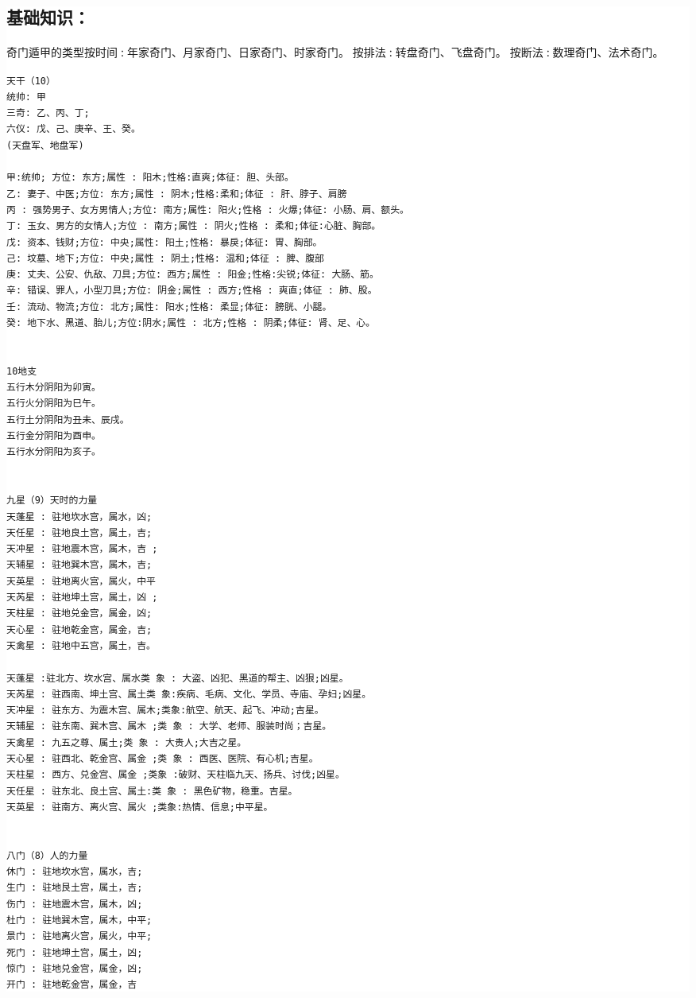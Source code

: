 
## 基础知识：
奇门遁甲的类型按时间 : 年家奇门、月家奇门、日家奇门、时家奇门。
按排法 : 转盘奇门、飞盘奇门。
按断法 : 数理奇门、法术奇门。

```
天干（10）
统帅: 甲
三奇: 乙、丙、丁;
六仪: 戊、己、庚辛、王、癸。
(天盘军、地盘军)

甲:统帅; 方位: 东方;属性 : 阳木;性格:直爽;体征: 胆、头部。
乙: 妻子、中医;方位: 东方;属性 : 阴木;性格:柔和;体征 : 肝、脖子、肩膀
丙 : 强势男子、女方男情人;方位: 南方;属性: 阳火;性格 : 火爆;体征: 小肠、肩、额头。
丁: 玉女、男方的女情人;方位 : 南方;属性 : 阴火;性格 : 柔和;体征:心脏、胸部。
戊: 资本、钱财;方位: 中央;属性: 阳土;性格: 暴戾;体征: 胃、胸部。
己: 坟墓、地下;方位: 中央;属性 : 阴土;性格: 温和;体征 : 脾、腹部
庚: 丈夫、公安、仇敌、刀具;方位: 西方;属性 : 阳金;性格:尖锐;体征: 大肠、筋。
辛: 错误、罪人，小型刀具;方位: 阴金;属性 : 西方;性格 : 爽直;体征 : 肺、股。
壬: 流动、物流;方位: 北方;属性: 阳水;性格: 柔显;体征: 膀胱、小腿。
癸: 地下水、黑道、胎儿;方位:阴水;属性 : 北方;性格 : 阴柔;体征: 肾、足、心。


10地支
五行木分阴阳为卯寅。
五行火分阴阳为巳午。
五行土分阴阳为丑未、辰戌。
五行金分阴阳为酉申。
五行水分阴阳为亥子。


九星（9）天时的力量
天蓬星 : 驻地坎水宫，属水，凶;
天任星 : 驻地良土宫，属土，吉;
天冲星 : 驻地震木宫，属木，吉 ;
天辅星 : 驻地巽木宫，属木，吉;
天英星 : 驻地离火宫，属火，中平
天芮星 : 驻地坤土宫，属土，凶 ;
天柱星 : 驻地兑金宫，属金，凶;
天心星 : 驻地乾金宫，属金，吉;
天禽星 : 驻地中五宫，属土，吉。

天蓬星 :驻北方、坎水宫、属水类 象 : 大盗、凶犯、黑道的帮主、凶狠;凶星。
天芮星 : 驻西南、坤土宫、属土类 象:疾病、毛病、文化、学员、寺庙、孕妇;凶星。
天冲星 : 驻东方、为震木宫、属木;类象:航空、航天、起飞、冲动;吉星。
天辅星 : 驻东南、巽木宫、属木 ;类 象 : 大学、老师、服装时尚；吉星。
天禽星 : 九五之尊、属土;类 象 : 大贵人;大吉之星。
天心星 : 驻西北、乾金宫、属金 ;类 象 : 西医、医院、有心机;吉星。
天柱星 : 西方、兑金宫、属金 ;类象 :破财、天柱临九天、扬兵、讨伐;凶星。
天任星 : 驻东北、良土宫、属土:类 象 : 黑色矿物，稳重。吉星。
天英星 : 驻南方、离火宫、属火 ;类象:热情、信息;中平星。


八门（8）人的力量
休门 : 驻地坎水宫，属水，吉;
生门 : 驻地艮土宫，属土，吉;
伤门 : 驻地震木宫，属木，凶;
杜门 : 驻地巽木宫，属木，中平;
景门 : 驻地离火宫，属火，中平;
死门 : 驻地坤土宫，属土，凶;
惊门 : 驻地兑金宫，属金，凶;
开门 : 驻地乾金宫，属金，吉
```